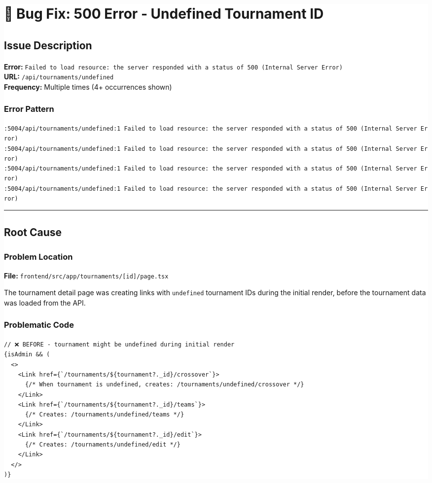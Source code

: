 # 🐛 Bug Fix: 500 Error - Undefined Tournament ID

## Issue Description

**Error:** `Failed to load resource: the server responded with a status of 500 (Internal Server Error)`  
**URL:** `/api/tournaments/undefined`  
**Frequency:** Multiple times (4+ occurrences shown)

### Error Pattern
```
:5004/api/tournaments/undefined:1 Failed to load resource: the server responded with a status of 500 (Internal Server Error)
:5004/api/tournaments/undefined:1 Failed to load resource: the server responded with a status of 500 (Internal Server Error)
:5004/api/tournaments/undefined:1 Failed to load resource: the server responded with a status of 500 (Internal Server Error)
:5004/api/tournaments/undefined:1 Failed to load resource: the server responded with a status of 500 (Internal Server Error)
```

---

## Root Cause

### Problem Location
**File:** `frontend/src/app/tournaments/[id]/page.tsx`

The tournament detail page was creating links with `undefined` tournament IDs during the initial render, before the tournament data was loaded from the API.

### Problematic Code

```tsx
// ❌ BEFORE - tournament might be undefined during initial render
{isAdmin && (
  <>
    <Link href={`/tournaments/${tournament?._id}/crossover`}>
      {/* When tournament is undefined, creates: /tournaments/undefined/crossover */}
    </Link>
    <Link href={`/tournaments/${tournament?._id}/teams`}>
      {/* Creates: /tournaments/undefined/teams */}
    </Link>
    <Link href={`/tournaments/${tournament?._id}/edit`}>
      {/* Creates: /tournaments/undefined/edit */}
    </Link>
  </>
)}
```
